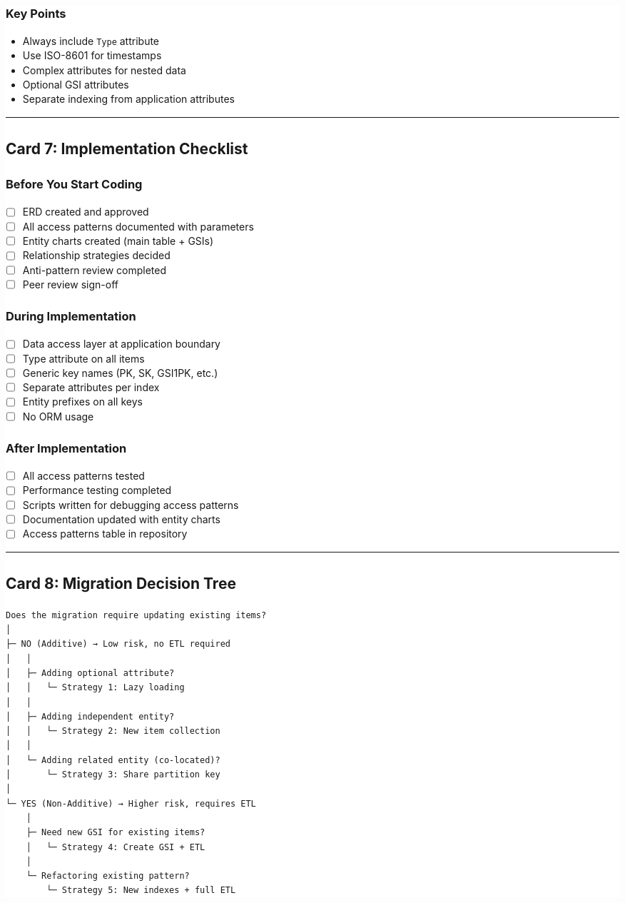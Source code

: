 ### Key Points

- Always include `Type` attribute
- Use ISO-8601 for timestamps
- Complex attributes for nested data
- Optional GSI attributes
- Separate indexing from application attributes

---

## Card 7: Implementation Checklist

### Before You Start Coding

- [ ] ERD created and approved
- [ ] All access patterns documented with parameters
- [ ] Entity charts created (main table + GSIs)
- [ ] Relationship strategies decided
- [ ] Anti-pattern review completed
- [ ] Peer review sign-off

### During Implementation

- [ ] Data access layer at application boundary
- [ ] Type attribute on all items
- [ ] Generic key names (PK, SK, GSI1PK, etc.)
- [ ] Separate attributes per index
- [ ] Entity prefixes on all keys
- [ ] No ORM usage

### After Implementation

- [ ] All access patterns tested
- [ ] Performance testing completed
- [ ] Scripts written for debugging access patterns
- [ ] Documentation updated with entity charts
- [ ] Access patterns table in repository

---

## Card 8: Migration Decision Tree

```
Does the migration require updating existing items?
│
├─ NO (Additive) → Low risk, no ETL required
│   │
│   ├─ Adding optional attribute?
│   │   └─ Strategy 1: Lazy loading
│   │
│   ├─ Adding independent entity?
│   │   └─ Strategy 2: New item collection
│   │
│   └─ Adding related entity (co-located)?
│       └─ Strategy 3: Share partition key
│
└─ YES (Non-Additive) → Higher risk, requires ETL
    │
    ├─ Need new GSI for existing items?
    │   └─ Strategy 4: Create GSI + ETL
    │
    └─ Refactoring existing pattern?
        └─ Strategy 5: New indexes + full ETL
```